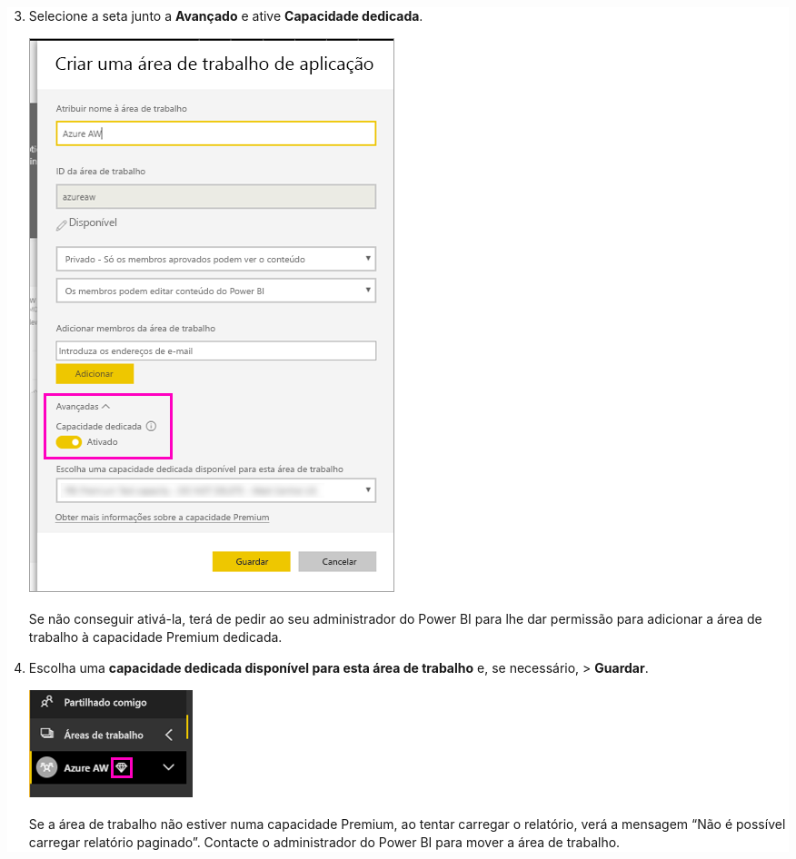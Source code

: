 3. Selecione a seta junto a **Avançado** e ative **Capacidade dedicada**. 

    ![Criar área de trabalho na capacidade Premium](media/paginated-reports-quickstart-aw/power-bi-paginated-create-workspace-premium-capacity.png)

    Se não conseguir ativá-la, terá de pedir ao seu administrador do Power BI para lhe dar permissão para adicionar a área de trabalho à capacidade Premium dedicada.

4. Escolha uma **capacidade dedicada disponível para esta área de trabalho** e, se necessário, > **Guardar**.
    
    ![Ícone de losango Premium](media/paginated-reports-quickstart-aw/power-bi-paginated-diamond-icon.png)

    Se a área de trabalho não estiver numa capacidade Premium, ao tentar carregar o relatório, verá a mensagem “Não é possível carregar relatório paginado”. Contacte o administrador do Power BI para mover a área de trabalho.
